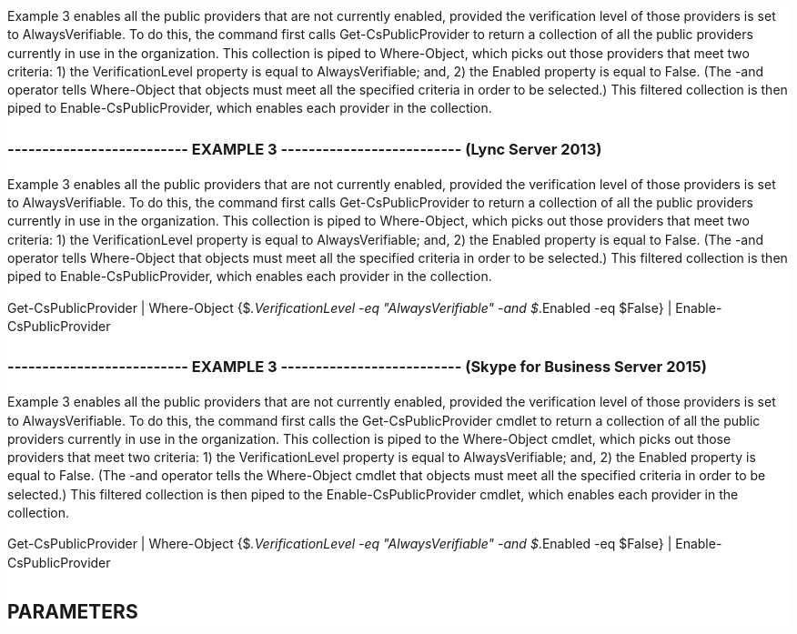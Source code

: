 Example 3 enables all the public providers that are not currently enabled, provided the verification level of those providers is set to AlwaysVerifiable.
To do this, the command first calls Get-CsPublicProvider to return a collection of all the public providers currently in use in the organization.
This collection is piped to Where-Object, which picks out those providers that meet two criteria: 1) the VerificationLevel property is equal to AlwaysVerifiable; and, 2) the Enabled property is equal to False.
(The -and operator tells Where-Object that objects must meet all the specified criteria in order to be selected.) This filtered collection is then piped to Enable-CsPublicProvider, which enables each provider in the collection.

### -------------------------- EXAMPLE 3 -------------------------- (Lync Server 2013)
```

```

Example 3 enables all the public providers that are not currently enabled, provided the verification level of those providers is set to AlwaysVerifiable.
To do this, the command first calls Get-CsPublicProvider to return a collection of all the public providers currently in use in the organization.
This collection is piped to Where-Object, which picks out those providers that meet two criteria: 1) the VerificationLevel property is equal to AlwaysVerifiable; and, 2) the Enabled property is equal to False.
(The -and operator tells Where-Object that objects must meet all the specified criteria in order to be selected.) This filtered collection is then piped to Enable-CsPublicProvider, which enables each provider in the collection.

Get-CsPublicProvider | Where-Object {$_.VerificationLevel -eq "AlwaysVerifiable" -and $_.Enabled -eq $False} | Enable-CsPublicProvider

### -------------------------- EXAMPLE 3 -------------------------- (Skype for Business Server 2015)
```

```

Example 3 enables all the public providers that are not currently enabled, provided the verification level of those providers is set to AlwaysVerifiable.
To do this, the command first calls the Get-CsPublicProvider cmdlet to return a collection of all the public providers currently in use in the organization.
This collection is piped to the Where-Object cmdlet, which picks out those providers that meet two criteria: 1) the VerificationLevel property is equal to AlwaysVerifiable; and, 2) the Enabled property is equal to False.
(The -and operator tells the Where-Object cmdlet that objects must meet all the specified criteria in order to be selected.) This filtered collection is then piped to the Enable-CsPublicProvider cmdlet, which enables each provider in the collection.

Get-CsPublicProvider | Where-Object {$_.VerificationLevel -eq "AlwaysVerifiable" -and $_.Enabled -eq $False} | Enable-CsPublicProvider

## PARAMETERS
